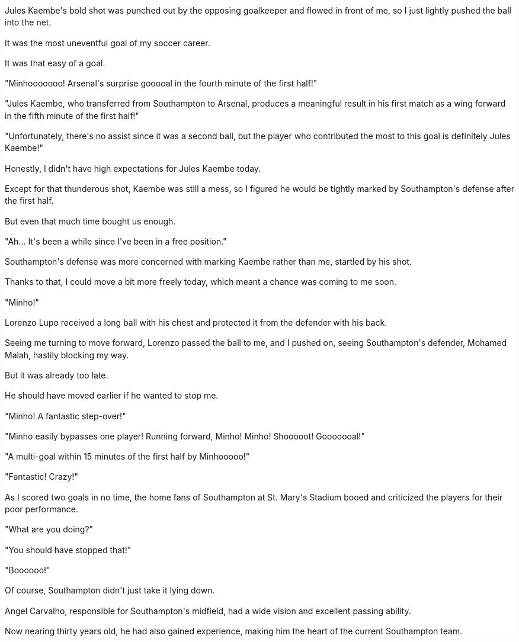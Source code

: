 Jules Kaembe's bold shot was punched out by the opposing goalkeeper and flowed in front of me, so I just lightly pushed the ball into the net.

It was the most uneventful goal of my soccer career.

It was that easy of a goal.

"Minhooooooo! Arsenal's surprise gooooal in the fourth minute of the first half!"

"Jules Kaembe, who transferred from Southampton to Arsenal, produces a meaningful result in his first match as a wing forward in the fifth minute of the first half!"

"Unfortunately, there's no assist since it was a second ball, but the player who contributed the most to this goal is definitely Jules Kaembe!"

Honestly, I didn't have high expectations for Jules Kaembe today.

Except for that thunderous shot, Kaembe was still a mess, so I figured he would be tightly marked by Southampton's defense after the first half.

But even that much time bought us enough.

"Ah... It's been a while since I've been in a free position."

Southampton's defense was more concerned with marking Kaembe rather than me, startled by his shot.

Thanks to that, I could move a bit more freely today, which meant a chance was coming to me soon.

"Minho!"

Lorenzo Lupo received a long ball with his chest and protected it from the defender with his back.

Seeing me turning to move forward, Lorenzo passed the ball to me, and I pushed on, seeing Southampton's defender, Mohamed Malah, hastily blocking my way.

But it was already too late.

He should have moved earlier if he wanted to stop me.

"Minho! A fantastic step-over!"

"Minho easily bypasses one player! Running forward, Minho! Minho! Shooooot! Gooooooal!"

"A multi-goal within 15 minutes of the first half by Minhooooo!"

"Fantastic! Crazy!"

As I scored two goals in no time, the home fans of Southampton at St. Mary's Stadium booed and criticized the players for their poor performance.

"What are you doing?"

"You should have stopped that!"

"Boooooo!"

Of course, Southampton didn't just take it lying down.

Angel Carvalho, responsible for Southampton's midfield, had a wide vision and excellent passing ability.

Now nearing thirty years old, he had also gained experience, making him the heart of the current Southampton team.

